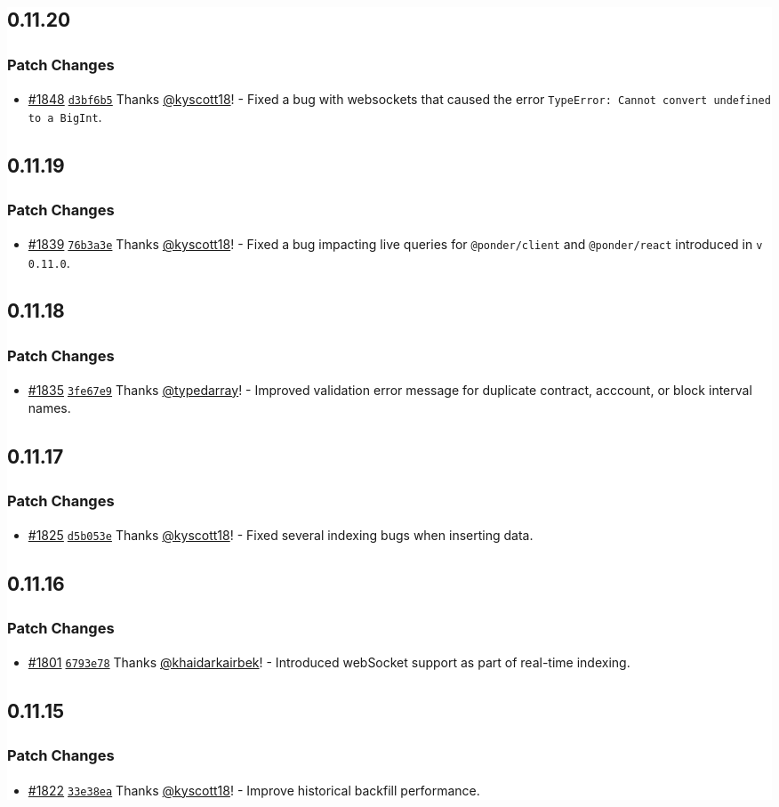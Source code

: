 ## 0.11.20

### Patch Changes

- [#1848](https://github.com/ponder-sh/ponder/pull/1848) [`d3bf6b5`](https://github.com/ponder-sh/ponder/commit/d3bf6b516953d40a62abfdc8d28cc5bbfae8bbf8) Thanks [@kyscott18](https://github.com/kyscott18)! - Fixed a bug with websockets that caused the error `TypeError: Cannot convert undefined to a BigInt`.

## 0.11.19

### Patch Changes

- [#1839](https://github.com/ponder-sh/ponder/pull/1839) [`76b3a3e`](https://github.com/ponder-sh/ponder/commit/76b3a3e34e3e8c40952be50d62883f5210b01a0e) Thanks [@kyscott18](https://github.com/kyscott18)! - Fixed a bug impacting live queries for `@ponder/client` and `@ponder/react` introduced in `v0.11.0`.

## 0.11.18

### Patch Changes

- [#1835](https://github.com/ponder-sh/ponder/pull/1835) [`3fe67e9`](https://github.com/ponder-sh/ponder/commit/3fe67e92ef913e996d06d5a9b13a01ca6b5438f1) Thanks [@typedarray](https://github.com/typedarray)! - Improved validation error message for duplicate contract, acccount, or block interval names.

## 0.11.17

### Patch Changes

- [#1825](https://github.com/ponder-sh/ponder/pull/1825) [`d5b053e`](https://github.com/ponder-sh/ponder/commit/d5b053e0c397e76757c7a4f495168922a90266db) Thanks [@kyscott18](https://github.com/kyscott18)! - Fixed several indexing bugs when inserting data.

## 0.11.16

### Patch Changes

- [#1801](https://github.com/ponder-sh/ponder/pull/1801) [`6793e78`](https://github.com/ponder-sh/ponder/commit/6793e78f6b7a102a0f612967b66e12b18232cbe9) Thanks [@khaidarkairbek](https://github.com/khaidarkairbek)! - Introduced webSocket support as part of real-time indexing.

## 0.11.15

### Patch Changes

- [#1822](https://github.com/ponder-sh/ponder/pull/1822) [`33e38ea`](https://github.com/ponder-sh/ponder/commit/33e38ea989f4243d336e8a960e3279cc43547ff3) Thanks [@kyscott18](https://github.com/kyscott18)! - Improve historical backfill performance.
